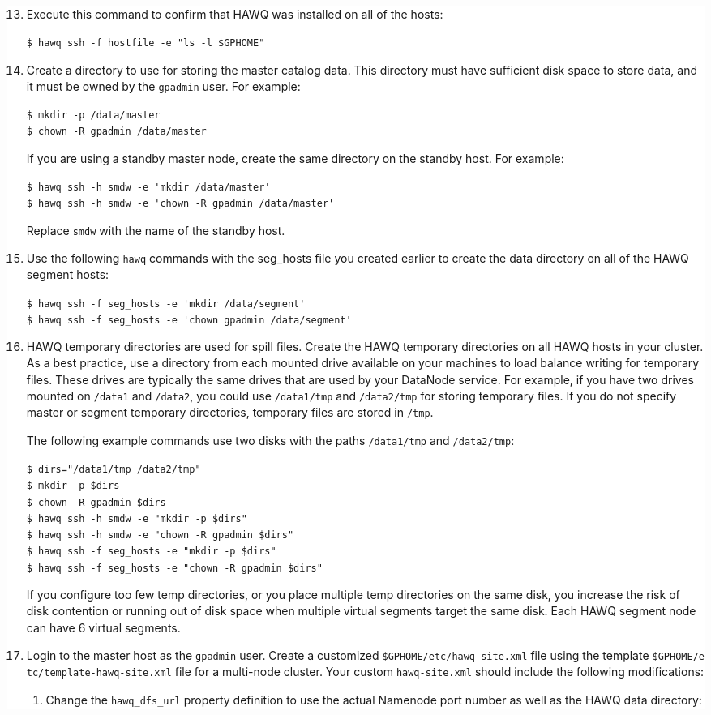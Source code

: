 13. Execute this command to confirm that HAWQ was installed on all of the hosts:

    ``` shell
    $ hawq ssh -f hostfile -e "ls -l $GPHOME"
    ```

14. Create a directory to use for storing the master catalog data. This directory must have sufficient disk space to store data, and it must be owned by the `gpadmin` user. For example:

    ``` shell
    $ mkdir -p /data/master
    $ chown -R gpadmin /data/master
    ```

    If you are using a standby master node, create the same directory on the standby host. For example:

    ``` shell
    $ hawq ssh -h smdw -e 'mkdir /data/master'
    $ hawq ssh -h smdw -e 'chown -R gpadmin /data/master'
    ```

    Replace `smdw` with the name of the standby host.

15. Use the following `hawq` commands with the seg\_hosts file you created earlier to create the data directory on all of the HAWQ segment hosts:

    ``` shell
    $ hawq ssh -f seg_hosts -e 'mkdir /data/segment'
    $ hawq ssh -f seg_hosts -e 'chown gpadmin /data/segment'
    ```

16. HAWQ temporary directories are used for spill files. Create the HAWQ temporary directories on all HAWQ hosts in your cluster. As a best practice, use a directory from each mounted drive available on your machines to load balance writing for temporary files. These drives are typically the same drives that are used by your DataNode service. For example, if you have two drives mounted on `/data1` and `/data2`, you could use `/data1/tmp` and `/data2/tmp` for storing temporary files.  If you do not specify master or segment temporary directories, temporary files are stored in `/tmp`.

    The following example commands use two disks with the paths `/data1/tmp` and `/data2/tmp`:

    ``` shell
    $ dirs="/data1/tmp /data2/tmp"
    $ mkdir -p $dirs
    $ chown -R gpadmin $dirs
    $ hawq ssh -h smdw -e "mkdir -p $dirs"
    $ hawq ssh -h smdw -e "chown -R gpadmin $dirs"
    $ hawq ssh -f seg_hosts -e "mkdir -p $dirs"
    $ hawq ssh -f seg_hosts -e "chown -R gpadmin $dirs"
    ```

    If you configure too few temp directories, or you place multiple temp directories on the same disk, you increase the risk of disk contention or running out of disk space when multiple virtual segments target the same disk. Each HAWQ segment node can have 6 virtual segments.
17. Login to the master host as the `gpadmin` user. Create a customized `$GPHOME/etc/hawq-site.xml` file using the template `$GPHOME/etc/template-hawq-site.xml` file for a multi-node cluster. Your custom `hawq-site.xml` should include the following modifications:
    1.  Change the `hawq_dfs_url` property definition to use the actual Namenode port number as well as the HAWQ data directory:
